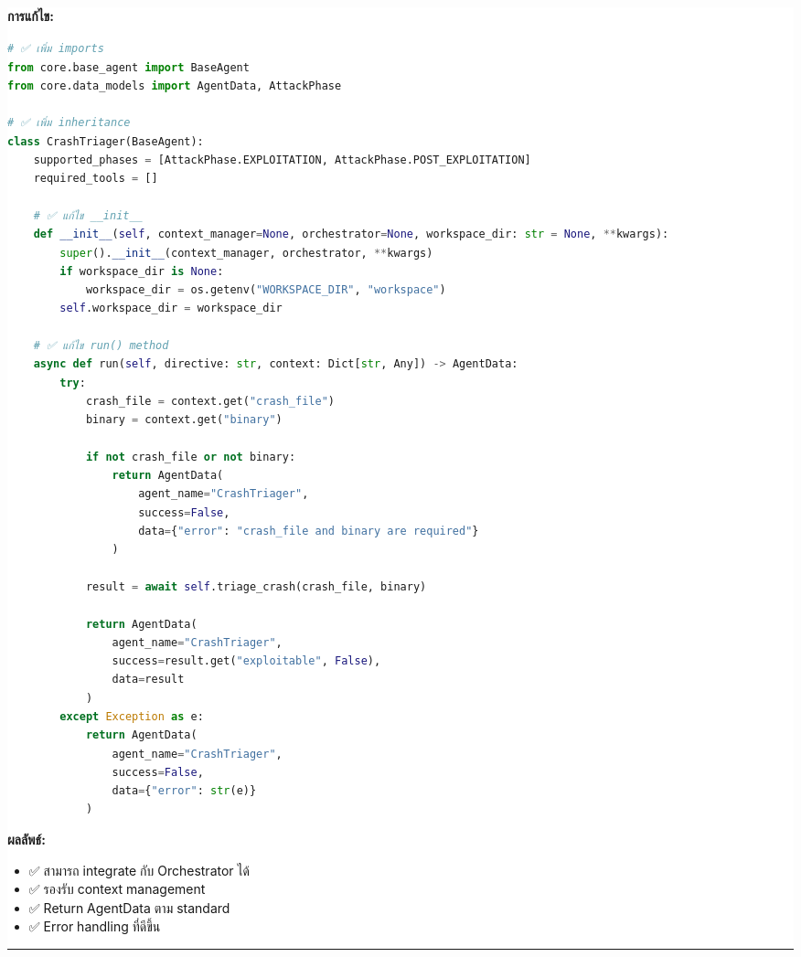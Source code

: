 **การแก้ไข:**
```python
# ✅ เพิ่ม imports
from core.base_agent import BaseAgent
from core.data_models import AgentData, AttackPhase

# ✅ เพิ่ม inheritance
class CrashTriager(BaseAgent):
    supported_phases = [AttackPhase.EXPLOITATION, AttackPhase.POST_EXPLOITATION]
    required_tools = []
    
    # ✅ แก้ไข __init__
    def __init__(self, context_manager=None, orchestrator=None, workspace_dir: str = None, **kwargs):
        super().__init__(context_manager, orchestrator, **kwargs)
        if workspace_dir is None:
            workspace_dir = os.getenv("WORKSPACE_DIR", "workspace")
        self.workspace_dir = workspace_dir
    
    # ✅ แก้ไข run() method
    async def run(self, directive: str, context: Dict[str, Any]) -> AgentData:
        try:
            crash_file = context.get("crash_file")
            binary = context.get("binary")
            
            if not crash_file or not binary:
                return AgentData(
                    agent_name="CrashTriager",
                    success=False,
                    data={"error": "crash_file and binary are required"}
                )
            
            result = await self.triage_crash(crash_file, binary)
            
            return AgentData(
                agent_name="CrashTriager",
                success=result.get("exploitable", False),
                data=result
            )
        except Exception as e:
            return AgentData(
                agent_name="CrashTriager",
                success=False,
                data={"error": str(e)}
            )
```

**ผลลัพธ์:**
- ✅ สามารถ integrate กับ Orchestrator ได้
- ✅ รองรับ context management
- ✅ Return AgentData ตาม standard
- ✅ Error handling ที่ดีขึ้น

---